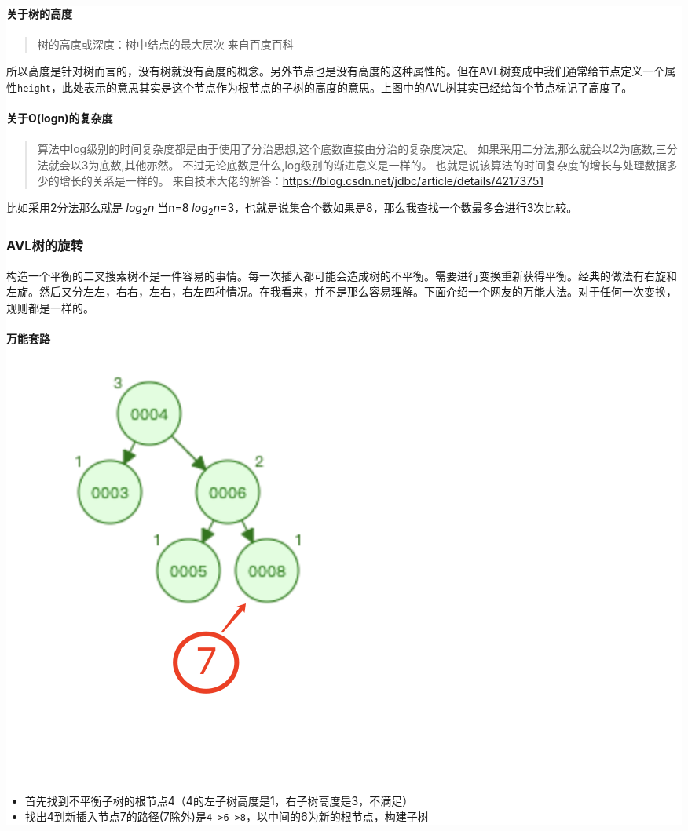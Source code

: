 #### 关于树的高度
> 树的高度或深度：树中结点的最大层次
> 来自百度百科

所以高度是针对树而言的，没有树就没有高度的概念。另外节点也是没有高度的这种属性的。但在AVL树变成中我们通常给节点定义一个属性`height`，此处表示的意思其实是这个节点作为根节点的子树的高度的意思。上图中的AVL树其实已经给每个节点标记了高度了。

#### 关于O(logn)的复杂度

> 算法中log级别的时间复杂度都是由于使用了分治思想,这个底数直接由分治的复杂度决定。
如果采用二分法,那么就会以2为底数,三分法就会以3为底数,其他亦然。
不过无论底数是什么,log级别的渐进意义是一样的。
也就是说该算法的时间复杂度的增长与处理数据多少的增长的关系是一样的。
> 来自技术大佬的解答：https://blog.csdn.net/jdbc/article/details/42173751

比如采用2分法那么就是 $log_2n$ 当n=8 $log_2n$=3，也就是说集合个数如果是8，那么我查找一个数最多会进行3次比较。

### AVL树的旋转
构造一个平衡的二叉搜索树不是一件容易的事情。每一次插入都可能会造成树的不平衡。需要进行变换重新获得平衡。经典的做法有右旋和左旋。然后又分左左，右右，左右，右左四种情况。在我看来，并不是那么容易理解。下面介绍一个网友的万能大法。对于任何一次变换，规则都是一样的。
#### 万能套路
![image-20210410115623454](image-20210410115623454.png)

* 首先找到不平衡子树的根节点4（4的左子树高度是1，右子树高度是3，不满足）
* 找出4到新插入节点7的路径(7除外)是`4->6->8`，以中间的6为新的根节点，构建子树